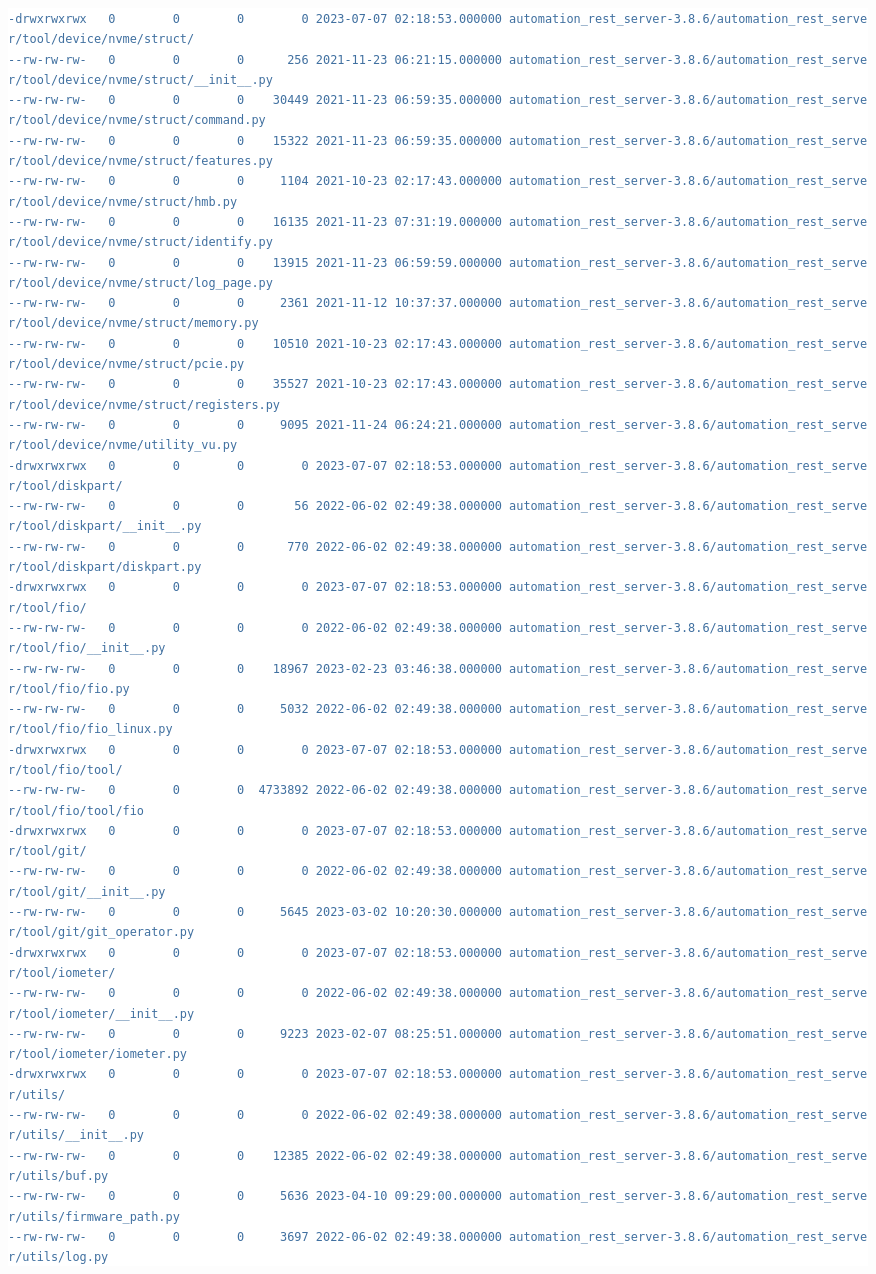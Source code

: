```diff
-drwxrwxrwx   0        0        0        0 2023-07-07 02:18:53.000000 automation_rest_server-3.8.6/automation_rest_server/tool/device/nvme/struct/
--rw-rw-rw-   0        0        0      256 2021-11-23 06:21:15.000000 automation_rest_server-3.8.6/automation_rest_server/tool/device/nvme/struct/__init__.py
--rw-rw-rw-   0        0        0    30449 2021-11-23 06:59:35.000000 automation_rest_server-3.8.6/automation_rest_server/tool/device/nvme/struct/command.py
--rw-rw-rw-   0        0        0    15322 2021-11-23 06:59:35.000000 automation_rest_server-3.8.6/automation_rest_server/tool/device/nvme/struct/features.py
--rw-rw-rw-   0        0        0     1104 2021-10-23 02:17:43.000000 automation_rest_server-3.8.6/automation_rest_server/tool/device/nvme/struct/hmb.py
--rw-rw-rw-   0        0        0    16135 2021-11-23 07:31:19.000000 automation_rest_server-3.8.6/automation_rest_server/tool/device/nvme/struct/identify.py
--rw-rw-rw-   0        0        0    13915 2021-11-23 06:59:59.000000 automation_rest_server-3.8.6/automation_rest_server/tool/device/nvme/struct/log_page.py
--rw-rw-rw-   0        0        0     2361 2021-11-12 10:37:37.000000 automation_rest_server-3.8.6/automation_rest_server/tool/device/nvme/struct/memory.py
--rw-rw-rw-   0        0        0    10510 2021-10-23 02:17:43.000000 automation_rest_server-3.8.6/automation_rest_server/tool/device/nvme/struct/pcie.py
--rw-rw-rw-   0        0        0    35527 2021-10-23 02:17:43.000000 automation_rest_server-3.8.6/automation_rest_server/tool/device/nvme/struct/registers.py
--rw-rw-rw-   0        0        0     9095 2021-11-24 06:24:21.000000 automation_rest_server-3.8.6/automation_rest_server/tool/device/nvme/utility_vu.py
-drwxrwxrwx   0        0        0        0 2023-07-07 02:18:53.000000 automation_rest_server-3.8.6/automation_rest_server/tool/diskpart/
--rw-rw-rw-   0        0        0       56 2022-06-02 02:49:38.000000 automation_rest_server-3.8.6/automation_rest_server/tool/diskpart/__init__.py
--rw-rw-rw-   0        0        0      770 2022-06-02 02:49:38.000000 automation_rest_server-3.8.6/automation_rest_server/tool/diskpart/diskpart.py
-drwxrwxrwx   0        0        0        0 2023-07-07 02:18:53.000000 automation_rest_server-3.8.6/automation_rest_server/tool/fio/
--rw-rw-rw-   0        0        0        0 2022-06-02 02:49:38.000000 automation_rest_server-3.8.6/automation_rest_server/tool/fio/__init__.py
--rw-rw-rw-   0        0        0    18967 2023-02-23 03:46:38.000000 automation_rest_server-3.8.6/automation_rest_server/tool/fio/fio.py
--rw-rw-rw-   0        0        0     5032 2022-06-02 02:49:38.000000 automation_rest_server-3.8.6/automation_rest_server/tool/fio/fio_linux.py
-drwxrwxrwx   0        0        0        0 2023-07-07 02:18:53.000000 automation_rest_server-3.8.6/automation_rest_server/tool/fio/tool/
--rw-rw-rw-   0        0        0  4733892 2022-06-02 02:49:38.000000 automation_rest_server-3.8.6/automation_rest_server/tool/fio/tool/fio
-drwxrwxrwx   0        0        0        0 2023-07-07 02:18:53.000000 automation_rest_server-3.8.6/automation_rest_server/tool/git/
--rw-rw-rw-   0        0        0        0 2022-06-02 02:49:38.000000 automation_rest_server-3.8.6/automation_rest_server/tool/git/__init__.py
--rw-rw-rw-   0        0        0     5645 2023-03-02 10:20:30.000000 automation_rest_server-3.8.6/automation_rest_server/tool/git/git_operator.py
-drwxrwxrwx   0        0        0        0 2023-07-07 02:18:53.000000 automation_rest_server-3.8.6/automation_rest_server/tool/iometer/
--rw-rw-rw-   0        0        0        0 2022-06-02 02:49:38.000000 automation_rest_server-3.8.6/automation_rest_server/tool/iometer/__init__.py
--rw-rw-rw-   0        0        0     9223 2023-02-07 08:25:51.000000 automation_rest_server-3.8.6/automation_rest_server/tool/iometer/iometer.py
-drwxrwxrwx   0        0        0        0 2023-07-07 02:18:53.000000 automation_rest_server-3.8.6/automation_rest_server/utils/
--rw-rw-rw-   0        0        0        0 2022-06-02 02:49:38.000000 automation_rest_server-3.8.6/automation_rest_server/utils/__init__.py
--rw-rw-rw-   0        0        0    12385 2022-06-02 02:49:38.000000 automation_rest_server-3.8.6/automation_rest_server/utils/buf.py
--rw-rw-rw-   0        0        0     5636 2023-04-10 09:29:00.000000 automation_rest_server-3.8.6/automation_rest_server/utils/firmware_path.py
--rw-rw-rw-   0        0        0     3697 2022-06-02 02:49:38.000000 automation_rest_server-3.8.6/automation_rest_server/utils/log.py
```